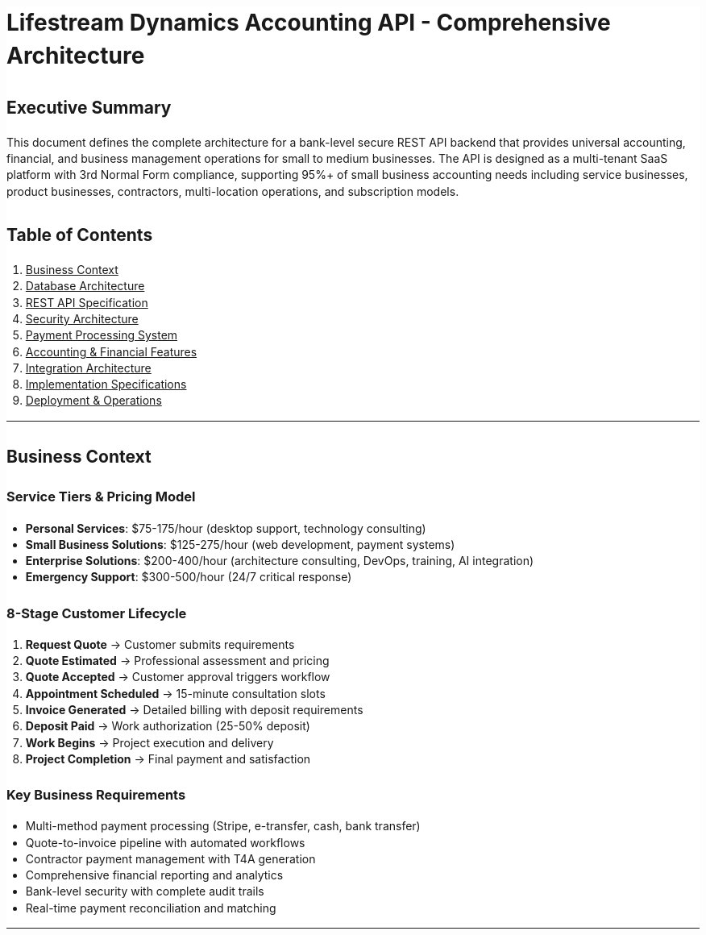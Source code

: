 # Lifestream Dynamics Accounting API - Comprehensive Architecture

## Executive Summary

This document defines the complete architecture for a bank-level secure REST API backend that provides universal accounting, financial, and business management operations for small to medium businesses. The API is designed as a multi-tenant SaaS platform with 3rd Normal Form compliance, supporting 95%+ of small business accounting needs including service businesses, product businesses, contractors, multi-location operations, and subscription models.

## Table of Contents

1. [Business Context](#business-context)
2. [Database Architecture](#database-architecture)
3. [REST API Specification](#rest-api-specification)
4. [Security Architecture](#security-architecture)
5. [Payment Processing System](#payment-processing-system)
6. [Accounting & Financial Features](#accounting--financial-features)
7. [Integration Architecture](#integration-architecture)
8. [Implementation Specifications](#implementation-specifications)
9. [Deployment & Operations](#deployment--operations)

---

## Business Context

### Service Tiers & Pricing Model
- **Personal Services**: $75-175/hour (desktop support, technology consulting)
- **Small Business Solutions**: $125-275/hour (web development, payment systems)
- **Enterprise Solutions**: $200-400/hour (architecture consulting, DevOps, training, AI integration)
- **Emergency Support**: $300-500/hour (24/7 critical response)

### 8-Stage Customer Lifecycle
1. **Request Quote** → Customer submits requirements
2. **Quote Estimated** → Professional assessment and pricing
3. **Quote Accepted** → Customer approval triggers workflow
4. **Appointment Scheduled** → 15-minute consultation slots
5. **Invoice Generated** → Detailed billing with deposit requirements
6. **Deposit Paid** → Work authorization (25-50% deposit)
7. **Work Begins** → Project execution and delivery
8. **Project Completion** → Final payment and satisfaction

### Key Business Requirements
- Multi-method payment processing (Stripe, e-transfer, cash, bank transfer)
- Quote-to-invoice pipeline with automated workflows
- Contractor payment management with T4A generation
- Comprehensive financial reporting and analytics
- Bank-level security with complete audit trails
- Real-time payment reconciliation and matching

---